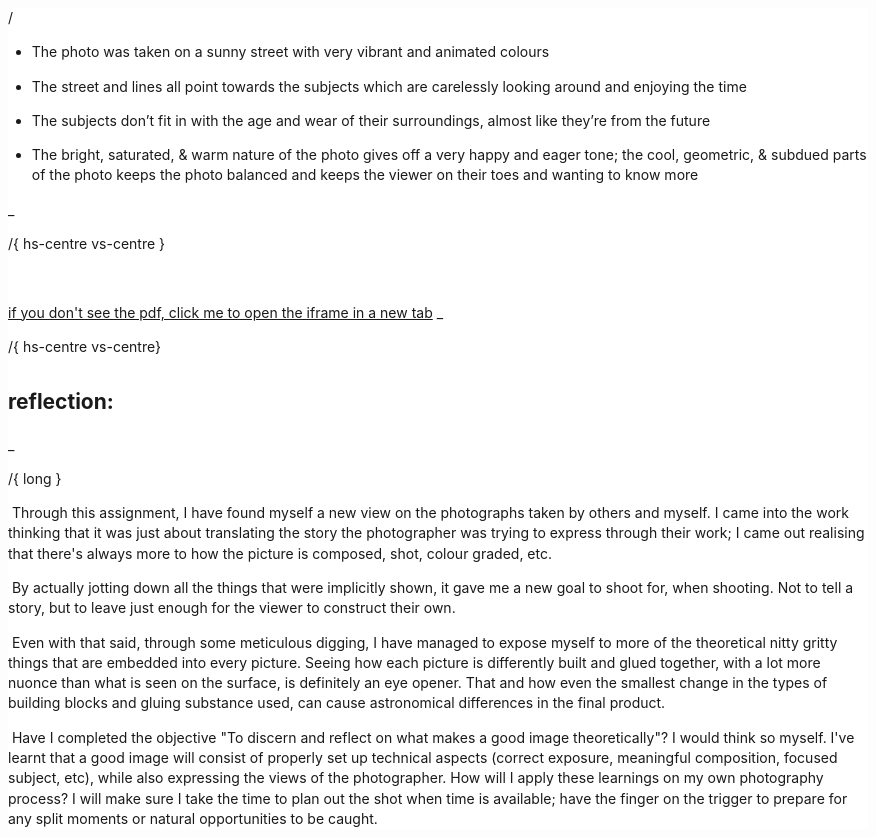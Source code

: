 

/

* The photo was taken on a sunny street with very vibrant and animated colours

* The street and lines all point towards the subjects which are carelessly looking around and enjoying the time

* The subjects don’t fit in with the age and wear of their surroundings, almost like they’re from the future

* The bright, saturated, & warm nature of the photo gives off a very happy and eager tone; the cool, geometric, & subdued parts of the photo keeps the photo balanced and keeps the viewer on their toes and wanting to know more

_


/{ hs-centre vs-centre }

<iframe src="https://docs.google.com/gview?url=https://jiashe.ng/fid/photo/assets/others/assignment1.pdf&embedded=true"  frameborder='0' style="height: 540px; width: 100%; max-height: 100%; max-width: 100%;"></iframe>
<br>

<a href="https://docs.google.com/gview?url=https://jiashe.ng/fid/photo/assets/others/assignment1.pdf&embedded=true" target="_blank">if you don't see the pdf, click me to open the iframe in a new tab</a>
_


/{ hs-centre vs-centre}

## reflection:

_



/{ long }

​	Through this assignment, I have found myself a new view on the photographs taken by others and myself. I came into the work thinking that it was just about translating the story the photographer was trying to express through their work; I came out realising that there's always more to how the picture is composed, shot, colour graded, etc. 

​	By actually jotting down all the things that were implicitly shown, it gave me a new goal to shoot for, when shooting. Not to tell a story, but to leave just enough for the viewer to construct their own.

​	Even with that said, through some meticulous digging, I have managed to expose myself to more of the theoretical nitty gritty things that are embedded into every picture. Seeing how each picture is differently built and glued together, with a lot more nuonce than what is seen on the surface, is definitely an eye opener. That and how even the smallest change in the types of building blocks and gluing substance used, can cause astronomical differences in the final product.

​	Have I completed the objective "To discern and reflect on what makes a good image theoretically"? I would think so myself. I've learnt that a good image will consist of properly set up technical aspects (correct exposure, meaningful composition, focused subject, etc), while also expressing the views of the photographer. How will I apply these learnings on my own photography process? I will make sure I take the time to plan out the shot when time is available; have the finger on the trigger to prepare for any split moments or natural opportunities to be caught.
